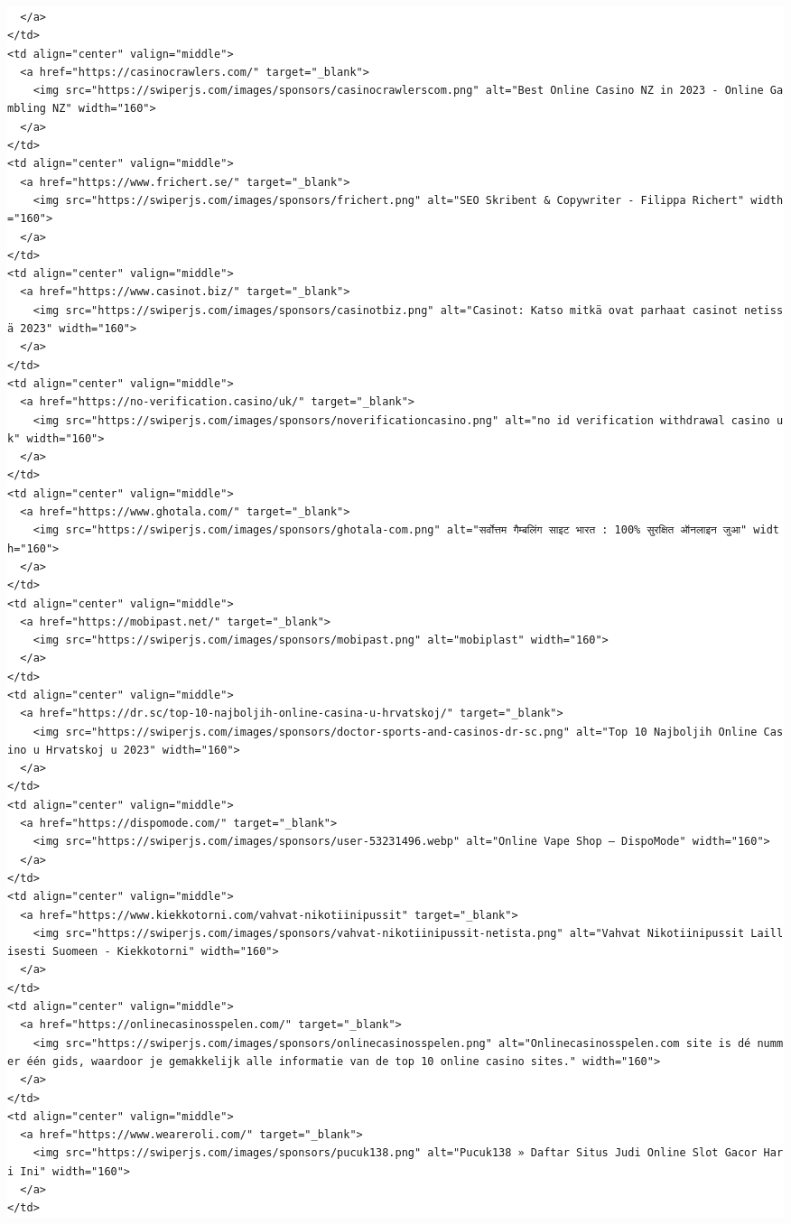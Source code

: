       </a>
    </td>
    <td align="center" valign="middle">
      <a href="https://casinocrawlers.com/" target="_blank">
        <img src="https://swiperjs.com/images/sponsors/casinocrawlerscom.png" alt="Best Online Casino NZ in 2023 - Online Gambling NZ" width="160">
      </a>
    </td>
    <td align="center" valign="middle">
      <a href="https://www.frichert.se/" target="_blank">
        <img src="https://swiperjs.com/images/sponsors/frichert.png" alt="SEO Skribent & Copywriter - Filippa Richert" width="160">
      </a>
    </td>
    <td align="center" valign="middle">
      <a href="https://www.casinot.biz/" target="_blank">
        <img src="https://swiperjs.com/images/sponsors/casinotbiz.png" alt="Casinot: Katso mitkä ovat parhaat casinot netissä 2023" width="160">
      </a>
    </td>
    <td align="center" valign="middle">
      <a href="https://no-verification.casino/uk/" target="_blank">
        <img src="https://swiperjs.com/images/sponsors/noverificationcasino.png" alt="no id verification withdrawal casino uk" width="160">
      </a>
    </td>
    <td align="center" valign="middle">
      <a href="https://www.ghotala.com/" target="_blank">
        <img src="https://swiperjs.com/images/sponsors/ghotala-com.png" alt="सर्वोत्तम गैम्बलिंग साइट भारत : 100% सुरक्षित ऑनलाइन जुआ" width="160">
      </a>
    </td>
    <td align="center" valign="middle">
      <a href="https://mobipast.net/" target="_blank">
        <img src="https://swiperjs.com/images/sponsors/mobipast.png" alt="mobiplast" width="160">
      </a>
    </td>
    <td align="center" valign="middle">
      <a href="https://dr.sc/top-10-najboljih-online-casina-u-hrvatskoj/" target="_blank">
        <img src="https://swiperjs.com/images/sponsors/doctor-sports-and-casinos-dr-sc.png" alt="Top 10 Najboljih Online Casino u Hrvatskoj u 2023" width="160">
      </a>
    </td>
    <td align="center" valign="middle">
      <a href="https://dispomode.com/" target="_blank">
        <img src="https://swiperjs.com/images/sponsors/user-53231496.webp" alt="Online Vape Shop – DispoMode" width="160">
      </a>
    </td>
    <td align="center" valign="middle">
      <a href="https://www.kiekkotorni.com/vahvat-nikotiinipussit" target="_blank">
        <img src="https://swiperjs.com/images/sponsors/vahvat-nikotiinipussit-netista.png" alt="Vahvat Nikotiinipussit Laillisesti Suomeen - Kiekkotorni" width="160">
      </a>
    </td>
    <td align="center" valign="middle">
      <a href="https://onlinecasinosspelen.com/" target="_blank">
        <img src="https://swiperjs.com/images/sponsors/onlinecasinosspelen.png" alt="Onlinecasinosspelen.com site is dé nummer één gids, waardoor je gemakkelijk alle informatie van de top 10 online casino sites." width="160">
      </a>
    </td>
    <td align="center" valign="middle">
      <a href="https://www.weareroli.com/" target="_blank">
        <img src="https://swiperjs.com/images/sponsors/pucuk138.png" alt="Pucuk138 » Daftar Situs Judi Online Slot Gacor Hari Ini" width="160">
      </a>
    </td>